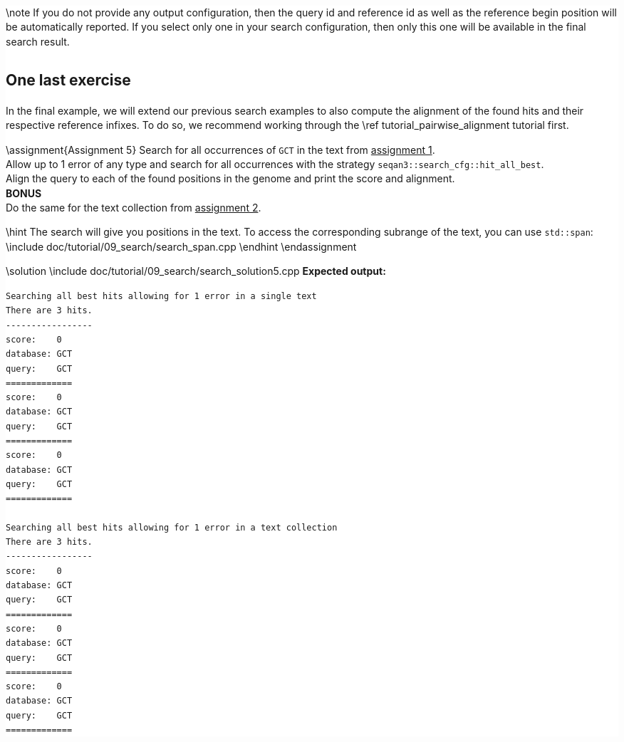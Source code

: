 \note If you do not provide any output configuration, then the query id and reference id as well as the
      reference begin position will be automatically reported. If you select only one in your search configuration, then only this one
      will be available in the final search result.

## One last exercise

In the final example, we will extend our previous search examples to also compute the alignment of the found hits and their
respective reference infixes. To do so, we recommend working through the \ref tutorial_pairwise_alignment tutorial
first.

\assignment{Assignment 5}
Search for all occurrences of `GCT` in the text from [assignment 1](#assignment_create_index).<br>
Allow up to 1 error of any type and search for all occurrences with the strategy `seqan3::search_cfg::hit_all_best`.<br>
Align the query to each of the found positions in the genome and print the score and alignment.<br>
**BONUS**<br>
Do the same for the text collection from [assignment 2](#assignment_exact_search).

\hint
The search will give you positions in the text. To access the corresponding subrange of the text, you can use
`std::span`:
\include doc/tutorial/09_search/search_span.cpp
\endhint
\endassignment

\solution
\include doc/tutorial/09_search/search_solution5.cpp
**Expected output:**
```console
Searching all best hits allowing for 1 error in a single text
There are 3 hits.
-----------------
score:    0
database: GCT
query:    GCT
=============
score:    0
database: GCT
query:    GCT
=============
score:    0
database: GCT
query:    GCT
=============

Searching all best hits allowing for 1 error in a text collection
There are 3 hits.
-----------------
score:    0
database: GCT
query:    GCT
=============
score:    0
database: GCT
query:    GCT
=============
score:    0
database: GCT
query:    GCT
=============
```